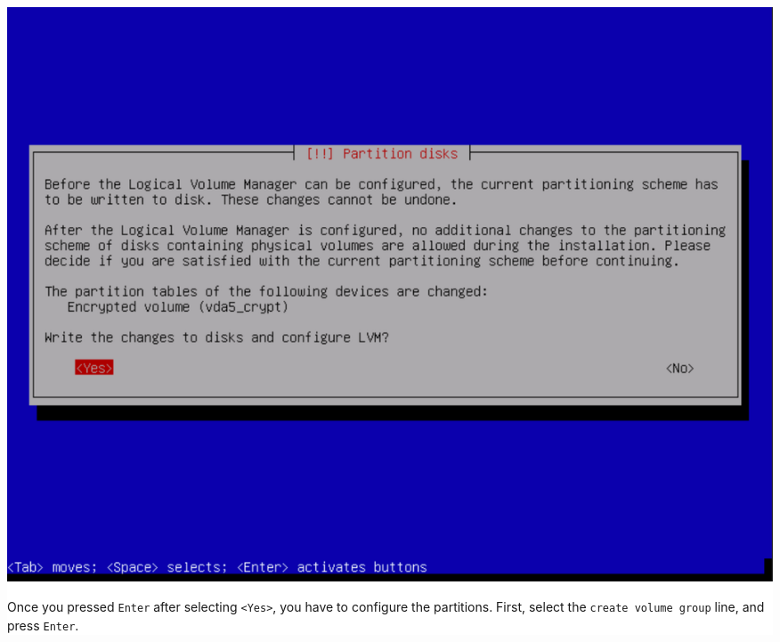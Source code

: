 ![](../../img/1984/basics/basics_debian_install_partition_confirm_write_changes.png)

Once you pressed `Enter` after selecting `<Yes>`, you have to configure the partitions. First, select the `create volume group` line, and press `Enter`.
